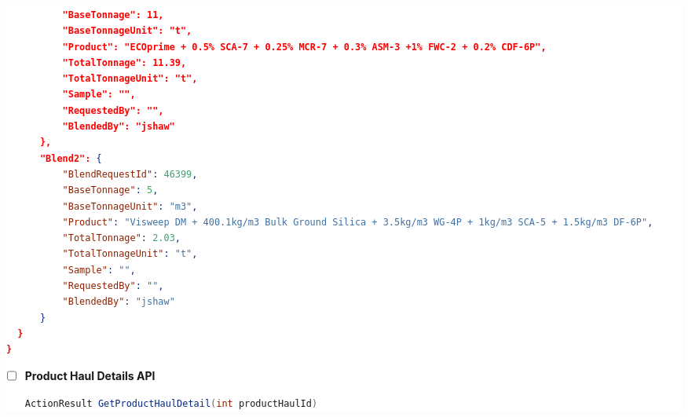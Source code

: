   ```json
  			"BaseTonnage": 11,
  			"BaseTonnageUnit": "t",
  			"Product": "ECOprime + 0.5% SCA-7 + 0.25% MCR-7 + 0.3% ASM-3 +1% FWC-2 + 0.2% CDF-6P",
  			"TotalTonnage": 11.39,
  			"TotalTonnageUnit": "t",
  			"Sample": "",
  			"RequestedBy": "",
  			"BlendedBy": "jshaw"
  		},
  		"Blend2": {
  			"BlendRequestId": 46399,
  			"BaseTonnage": 5,
  			"BaseTonnageUnit": "m3",
  			"Product": "Visweep DM + 400.1kg/m3 Bulk Ground Silica + 3.5kg/m3 WG-4P + 1kg/m3 SCA-5 + 1.5kg/m3 DF-6P",
  			"TotalTonnage": 2.03,
  			"TotalTonnageUnit": "t",
  			"Sample": "",
  			"RequestedBy": "",
  			"BlendedBy": "jshaw"
  		}
  	}
  }
  ```
  
- [ ] **Product Haul Details API**

  ```c#
  ActionResult GetProductHaulDetail(int productHaulId)
  ```

  

